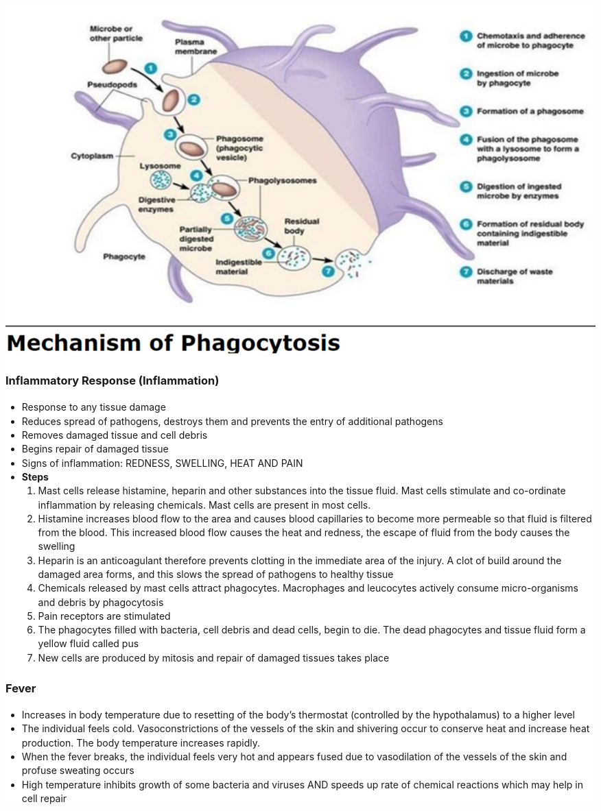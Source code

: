 ![](images/Pasted%20Graphic.png)

### Inflammatory Response (Inflammation)
- Response to any tissue damage
- Reduces spread of pathogens, destroys them and prevents the entry of additional pathogens
- Removes damaged tissue and cell debris
- Begins repair of damaged tissue
- Signs of inflammation: REDNESS, SWELLING, HEAT AND PAIN
- **Steps**
	1. Mast cells release histamine, heparin and other substances into the tissue fluid. Mast cells stimulate and co-ordinate inflammation by releasing chemicals. Mast cells are present in most cells.
	2. Histamine increases blood flow to the area and causes blood capillaries to become more permeable so that fluid is filtered from the blood. This increased blood flow causes the heat and redness, the escape of fluid from the body causes the swelling
	3. Heparin is an anticoagulant therefore prevents clotting in the immediate area of the injury. A clot of build around the damaged area forms, and this slows the spread of pathogens to healthy tissue
	4. Chemicals released by mast cells attract phagocytes. Macrophages and leucocytes actively consume micro-organisms and debris by phagocytosis
	5. Pain receptors are stimulated
	6. The phagocytes filled with bacteria, cell debris and dead cells, begin to die. The dead phagocytes and tissue fluid form a yellow fluid called pus
	7. New cells are produced by mitosis and repair of damaged tissues takes place

### Fever
- Increases in body temperature due to resetting of the body’s thermostat (controlled by the hypothalamus) to a higher level
- The individual feels cold. Vasoconstrictions of the vessels of the skin and shivering occur to conserve heat and increase heat production. The body temperature increases rapidly.
- When the fever breaks, the individual feels very hot and appears fused due to vasodilation of the vessels of the skin and profuse sweating occurs
- High temperature inhibits growth of some bacteria and viruses AND speeds up rate of chemical reactions which may help in cell repair

